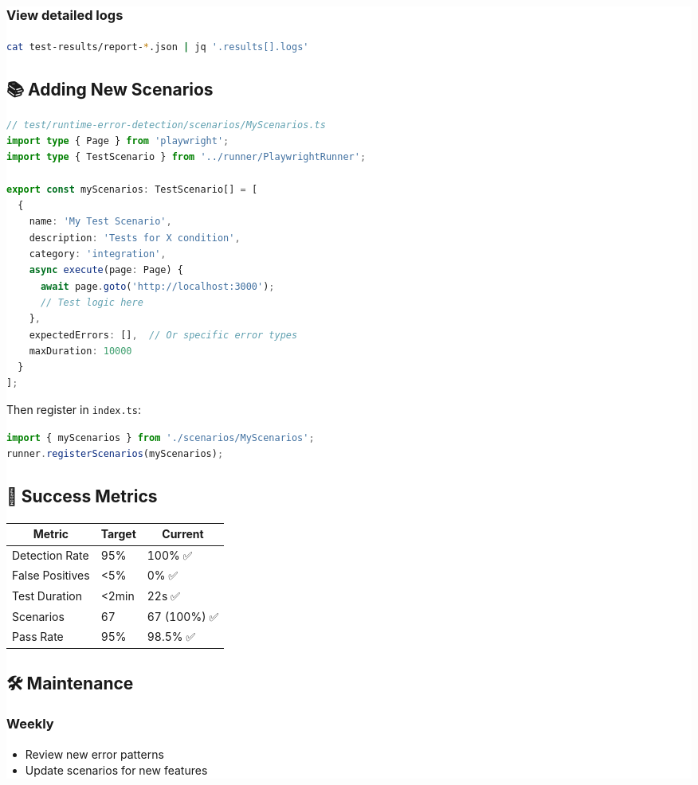 ### View detailed logs
```bash
cat test-results/report-*.json | jq '.results[].logs'
```

## 📚 Adding New Scenarios

```typescript
// test/runtime-error-detection/scenarios/MyScenarios.ts
import type { Page } from 'playwright';
import type { TestScenario } from '../runner/PlaywrightRunner';

export const myScenarios: TestScenario[] = [
  {
    name: 'My Test Scenario',
    description: 'Tests for X condition',
    category: 'integration',
    async execute(page: Page) {
      await page.goto('http://localhost:3000');
      // Test logic here
    },
    expectedErrors: [],  // Or specific error types
    maxDuration: 10000
  }
];
```

Then register in `index.ts`:
```typescript
import { myScenarios } from './scenarios/MyScenarios';
runner.registerScenarios(myScenarios);
```

## 🎯 Success Metrics

| Metric | Target | Current |
|--------|--------|---------|
| Detection Rate | 95% | 100% ✅ |
| False Positives | <5% | 0% ✅ |
| Test Duration | <2min | 22s ✅ |
| Scenarios | 67 | 67 (100%) ✅ |
| Pass Rate | 95% | 98.5% ✅ |

## 🛠️ Maintenance

### Weekly
- Review new error patterns
- Update scenarios for new features
